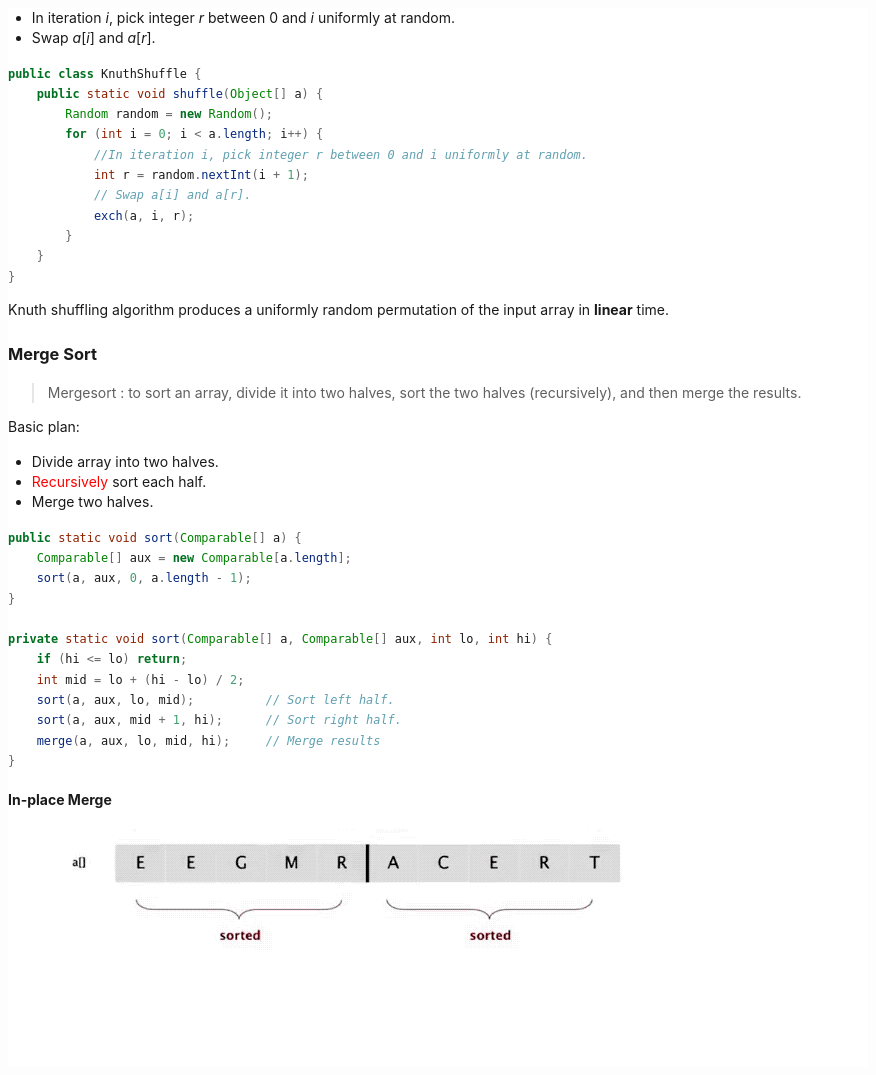 * In iteration $i$, pick integer $r$ between 0 and $i$ uniformly at random. 
* Swap $a[i]$ and $a[r]$.

```Java
public class KnuthShuffle {
    public static void shuffle(Object[] a) {
        Random random = new Random();
        for (int i = 0; i < a.length; i++) {
            //In iteration i, pick integer r between 0 and i uniformly at random.
            int r = random.nextInt(i + 1);
            // Swap a[i] and a[r].
            exch(a, i, r);
        }
    }
}
```

Knuth shuffling algorithm produces a uniformly random permutation of the input array in **linear** time.




### Merge Sort

> Mergesort : to sort an array, divide it into two halves, sort the two halves (recursively), and then merge the results.

Basic plan:

* Divide array into two halves.
* <font color="red">Recursively</font> sort each half.
* Merge two halves.


```Java
public static void sort(Comparable[] a) {
    Comparable[] aux = new Comparable[a.length];
    sort(a, aux, 0, a.length - 1);
}

private static void sort(Comparable[] a, Comparable[] aux, int lo, int hi) {
    if (hi <= lo) return;   
    int mid = lo + (hi - lo) / 2;
    sort(a, aux, lo, mid);          // Sort left half.
    sort(a, aux, mid + 1, hi);      // Sort right half.
    merge(a, aux, lo, mid, hi);     // Merge results
}
```
#### In-place Merge



![merge_sort_merge_demo](figures/merge_sort_merge_demo.gif)
